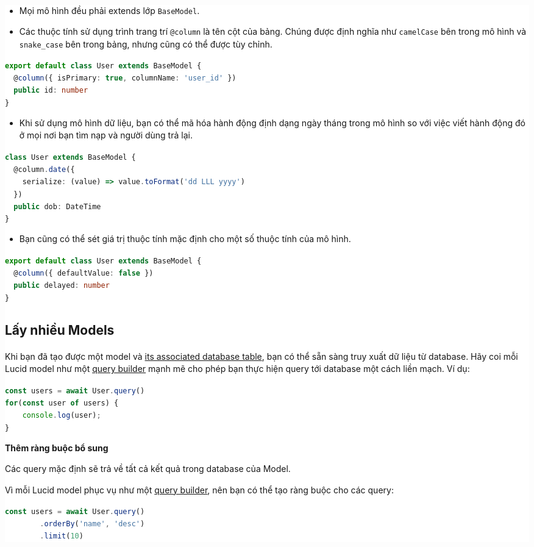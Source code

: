 - Mọi mô hình đều phải extends lớp `BaseModel`.

- Các thuộc tính sử dụng trình trang trí `@column` là tên cột của bảng.
Chúng được định nghĩa như `camelCase` bên trong mô hình và `snake_case` bên trong bảng,
nhưng cũng có thể được tùy chỉnh.

```ts
export default class User extends BaseModel {
  @column({ isPrimary: true, columnName: 'user_id' })
  public id: number
}
```

- Khi sử dụng mô hình dữ liệu, bạn có thể mã hóa hành động định dạng ngày tháng trong mô hình so với việc viết hành động đó ở mọi nơi bạn tìm nạp và người dùng trả lại.

```ts
class User extends BaseModel {
  @column.date({
    serialize: (value) => value.toFormat('dd LLL yyyy')
  })
  public dob: DateTime
}
```

- Bạn cũng có thể sét giá trị thuộc tính mặc định cho một số thuộc tính của mô hình.

```ts
export default class User extends BaseModel {
  @column({ defaultValue: false })
  public delayed: number
}
```

## Lấy nhiều Models

Khi bạn đã tạo được một model và [its associated database table](../database/migrations),
bạn có thể sẵn sàng truy xuất dữ liệu từ database.
Hãy coi mỗi Lucid model như một [query builder](../database/query-builder) mạnh mẽ cho phép bạn thực hiện query tới database một cách liền mạch. Ví dụ:

```ts
const users = await User.query()
for(const user of users) {
    console.log(user);
}
```

**Thêm ràng buộc bổ sung**

Các query mặc định sẽ trả về tất cả kết quả trong database của Model.

Vì mỗi Lucid model phục vụ như một [query builder](../database/query-builder), nên bạn có thể tạo ràng buộc cho các query:

```ts
const users = await User.query()
        .orderBy('name', 'desc')
        .limit(10)
```

